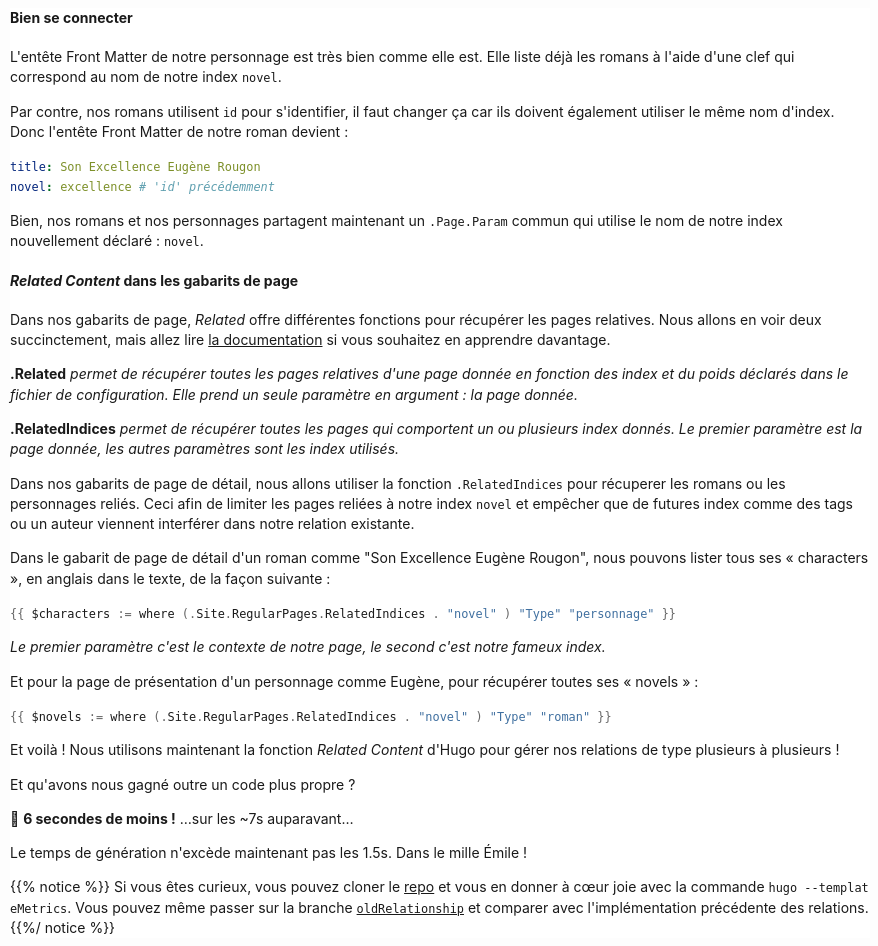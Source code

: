 #### Bien se connecter

L'entête Front Matter de notre personnage est très bien comme elle est. Elle liste déjà les romans à l'aide d'une clef qui correspond au nom de notre index `novel`.

Par contre, nos romans utilisent `id` pour s'identifier, il faut changer ça car ils doivent également utiliser le même nom d'index. Donc l'entête Front Matter de notre roman devient :

```yaml
title: Son Excellence Eugène Rougon
novel: excellence # 'id' précédemment
```

Bien, nos romans et nos personnages partagent maintenant un `.Page.Param` commun qui utilise le nom de notre index nouvellement déclaré : `novel`.

#### _Related Content_ dans les gabarits de page

Dans nos gabarits de page, _Related_ offre différentes fonctions pour récupérer les pages relatives. Nous allons en voir deux succinctement, mais allez lire [la documentation](https://gohugo.io/content-management/related/#list-related-content) si vous souhaitez en apprendre davantage.

__.Related__ _permet de récupérer toutes les pages relatives d'une page donnée en fonction des index et du poids déclarés dans le fichier de configuration. Elle prend un seule paramètre en argument : la page donnée._

__.RelatedIndices__ _permet de récupérer toutes les pages qui comportent un ou plusieurs index donnés. Le premier paramètre est la page donnée, les autres paramètres sont les index utilisés._

Dans nos gabarits de page de détail, nous allons utiliser la fonction `.RelatedIndices` pour récuperer les romans ou les personnages reliés. Ceci afin de limiter les pages reliées à notre index `novel` et empêcher que de futures index comme des tags ou un auteur viennent interférer dans notre relation existante.

Dans le gabarit de page de détail d'un roman comme "Son Excellence Eugène Rougon", nous pouvons lister tous ses « characters », en anglais dans le texte, de la façon suivante :

```go
{{ $characters := where (.Site.RegularPages.RelatedIndices . "novel" ) "Type" "personnage" }}
```

_Le premier paramètre c'est le contexte de notre page, le second c'est notre fameux index._

Et pour la page de présentation d'un personnage comme Eugène, pour récupérer toutes ses « novels » :

```go
{{ $novels := where (.Site.RegularPages.RelatedIndices . "novel" ) "Type" "roman" }}
```

Et voilà ! Nous utilisons maintenant la fonction _Related Content_ d'Hugo pour gérer nos relations de type plusieurs à plusieurs !

Et qu'avons nous gagné outre un code plus propre ?

🚀 __6 secondes de moins !__  …sur les ~7s auparavant…

Le temps de génération n'excède maintenant pas les 1.5s. Dans le mille Émile !

{{% notice %}}
Si vous êtes curieux, vous pouvez cloner le [repo](https://github.com/regisphilibert/rougon) et vous en donner à cœur joie avec la commande `hugo --templateMetrics`. Vous pouvez même passer sur la branche [`oldRelationship`](https://github.com/regisphilibert/rougon/tree/oldRelationships) et comparer avec l'implémentation précédente des relations.
{{%/ notice %}}
